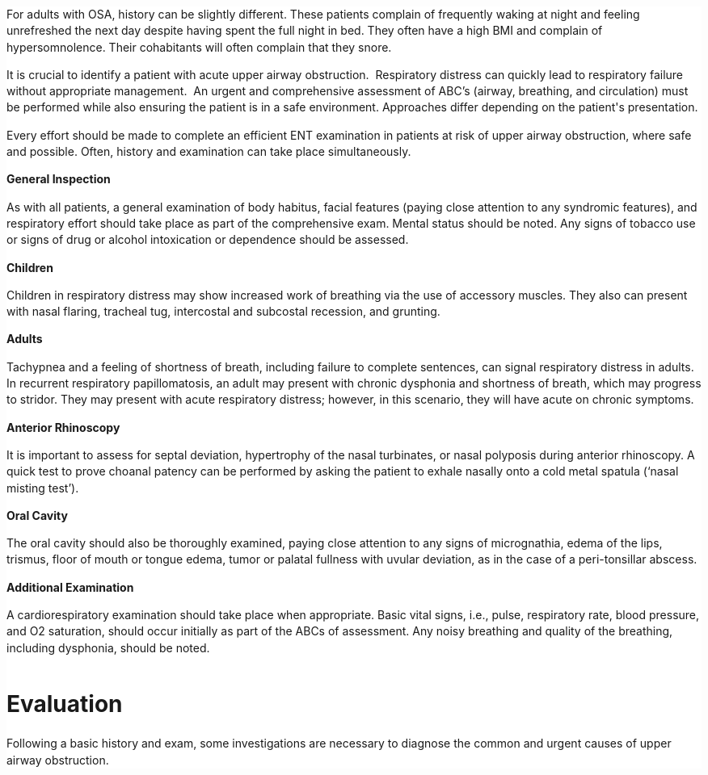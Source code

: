 For adults with OSA, history can be slightly different. These patients complain of frequently waking at night and feeling unrefreshed the next day despite having spent the full night in bed. They often have a high BMI and complain of hypersomnolence. Their cohabitants will often complain that they snore.

It is crucial to identify a patient with acute upper airway obstruction.  Respiratory distress can quickly lead to respiratory failure without appropriate management.  An urgent and comprehensive assessment of ABC’s (airway, breathing, and circulation) must be performed while also ensuring the patient is in a safe environment. Approaches differ depending on the patient's presentation.

Every effort should be made to complete an efficient ENT examination in patients at risk of upper airway obstruction, where safe and possible. Often, history and examination can take place simultaneously.

**General Inspection**

As with all patients, a general examination of body habitus, facial features (paying close attention to any syndromic features), and respiratory effort should take place as part of the comprehensive exam. Mental status should be noted. Any signs of tobacco use or signs of drug or alcohol intoxication or dependence should be assessed.

**Children**

Children in respiratory distress may show increased work of breathing via the use of accessory muscles. They also can present with nasal flaring, tracheal tug, intercostal and subcostal recession, and grunting.

**Adults**

Tachypnea and a feeling of shortness of breath, including failure to complete sentences, can signal respiratory distress in adults. In recurrent respiratory papillomatosis, an adult may present with chronic dysphonia and shortness of breath, which may progress to stridor. They may present with acute respiratory distress; however, in this scenario, they will have acute on chronic symptoms.

**Anterior Rhinoscopy**

It is important to assess for septal deviation, hypertrophy of the nasal turbinates, or nasal polyposis during anterior rhinoscopy. A quick test to prove choanal patency can be performed by asking the patient to exhale nasally onto a cold metal spatula (‘nasal misting test’).

**Oral Cavity**

The oral cavity should also be thoroughly examined, paying close attention to any signs of micrognathia, edema of the lips, trismus, floor of mouth or tongue edema, tumor or palatal fullness with uvular deviation, as in the case of a peri-tonsillar abscess.

**Additional Examination**

A cardiorespiratory examination should take place when appropriate. Basic vital signs, i.e., pulse, respiratory rate, blood pressure, and O2 saturation, should occur initially as part of the ABCs of assessment. Any noisy breathing and quality of the breathing, including dysphonia, should be noted.

# Evaluation

Following a basic history and exam, some investigations are necessary to diagnose the common and urgent causes of upper airway obstruction.
